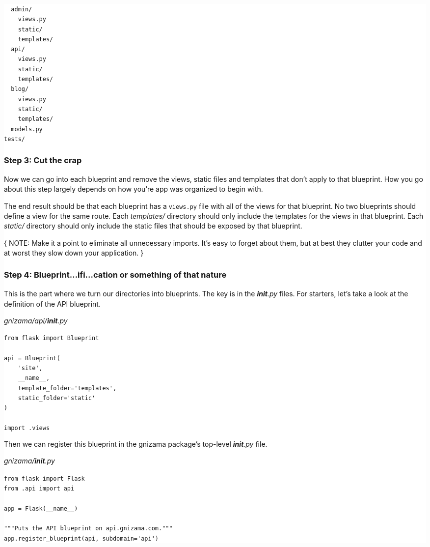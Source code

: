 ```
  admin/
    views.py
    static/
    templates/
  api/
    views.py
    static/
    templates/
  blog/
    views.py
    static/
    templates/
  models.py
tests/
```

### Step 3: Cut the crap

Now we can go into each blueprint and remove the views, static files and templates that don’t apply to that blueprint. How you go about this step largely depends on how you’re app was organized to begin with. 

The end result should be that each blueprint has a `views.py` file with all of the views for that blueprint. No two blueprints should define a view for the same route. Each _templates/_ directory should only include the templates for the views in that blueprint. Each _static/_ directory should only include the static files that should be exposed by that blueprint.

{ NOTE: Make it a point to eliminate all unnecessary imports. It’s easy to forget about them, but at best they clutter your code and at worst they slow down your application. }

### Step 4: Blueprint...ifi...cation or something of that nature

This is the part where we turn our directories into blueprints. The key is in the ___init__.py_ files. For starters, let’s take a look at the definition of the API blueprint.

_gnizama/api/__init__.py_
```
from flask import Blueprint

api = Blueprint(
    'site',
    __name__,
    template_folder='templates',
    static_folder='static'
)

import .views
```

Then we can register this blueprint in the gnizama package’s top-level ___init__.py_ file.

_gnizama/__init__.py_
```
from flask import Flask
from .api import api

app = Flask(__name__)

"""Puts the API blueprint on api.gnizama.com."""
app.register_blueprint(api, subdomain='api')
```
